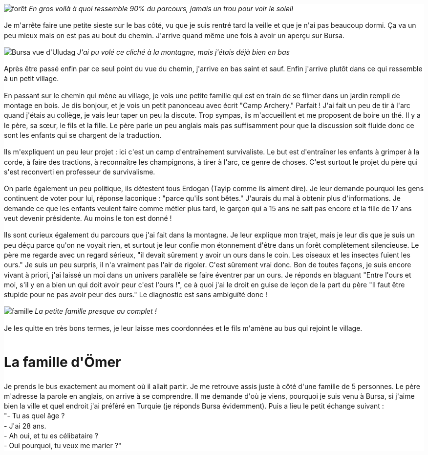 ![forêt](https://i.ibb.co/PwgSr7Y/cheminforet.jpg)
_En gros voilà à quoi ressemble 90% du parcours, jamais un trou pour voir le soleil_

Je m'arrête faire une petite sieste sur le bas côté, vu que je suis rentré tard la veille et que je n'ai pas beaucoup dormi. Ça va un peu mieux mais on est pas au bout du chemin. J'arrive quand même une fois à avoir un aperçu sur Bursa.

![Bursa vue d'Uludag](https://i.ibb.co/r3c0r0f/IMG-20230728-161339-LIo-Li-Rhx5-Z.jpg)
_J'ai pu volé ce cliché à la montagne, mais j'étais déjà bien en bas_

Après être passé enfin par ce seul point du vue du chemin, j'arrive en bas saint et sauf. Enfin j'arrive plutôt dans ce qui ressemble à un petit village.

En passant sur le chemin qui mène au village, je vois une petite famille qui est en train de se filmer dans un jardin rempli de montage en bois. Je dis bonjour, et je vois un petit panonceau avec écrit "Camp Archery." Parfait ! J'ai fait un peu de tir à l'arc quand j'étais au collège, je vais leur taper un peu la discute. Trop sympas, ils m'accueillent et me proposent de boire un thé. Il y a le père, sa sœur, le fils et la fille. Le père parle un peu anglais mais pas suffisamment pour que la discussion soit fluide donc ce sont les enfants qui se chargent de la traduction.

Ils m'expliquent un peu leur projet : ici c'est un camp d'entraînement survivaliste. Le but est d'entraîner les enfants à grimper à la corde, à faire des tractions, à reconnaître les champignons, à tirer à l'arc, ce genre de choses. C'est surtout le projet du père qui s'est reconverti en professeur de survivalisme.

On parle également un peu politique, ils détestent tous Erdogan (Tayip comme ils aiment dire). Je leur demande pourquoi les gens continuent de voter pour lui, réponse laconique : "parce qu'ils sont bêtes." J'aurais du mal à obtenir plus d'informations. Je demande ce que les enfants veulent faire comme métier plus tard, le garçon qui a 15 ans ne sait pas encore et la fille de 17 ans veut devenir présidente. Au moins le ton est donné !

Ils sont curieux également du parcours que j'ai fait dans la montagne. Je leur explique mon trajet, mais je leur dis que je suis un peu déçu parce qu'on ne voyait rien, et surtout je leur confie mon étonnement d'être dans un forêt complètement silencieuse. Le père me regarde avec un regard sérieux, "il devait sûrement y avoir un ours dans le coin. Les oiseaux et les insectes fuient les ours." Je suis un peu surpris, il n'a vraiment pas l'air de rigoler. C'est sûrement vrai donc. Bon de toutes façons, je suis encore vivant à priori, j'ai laissé un moi dans un univers parallèle se faire éventrer par un ours. Je réponds en blaguant "Entre l'ours et moi, s'il y en a bien un qui doit avoir peur c'est l'ours !", ce à quoi j'ai le droit en guise de leçon de la part du père "Il faut être stupide pour ne pas avoir peur des ours." Le diagnostic est sans ambiguïté donc !

![famille](https://i.ibb.co/YXYdr0y/IMG-20230728-181803-Png-Oa-TEd5n.jpg)
_La petite famille presque au complet !_

Je les quitte en très bons termes, je leur laisse mes coordonnées et le fils m'amène au bus qui rejoint le village.

# La famille d'Ömer 

Je prends le bus exactement au moment où il allait partir. Je me retrouve assis juste à côté d'une famille de 5 personnes. Le père m'adresse la parole en anglais, on arrive à se comprendre. Il me demande d'où je viens, pourquoi je suis venu à Bursa, si j'aime bien la ville et quel endroit j'ai préféré en Turquie (je réponds Bursa évidemment). Puis a lieu le petit échange suivant :  
"- Tu as quel âge ?  
\- J'ai 28 ans.  
\- Ah oui, et tu es célibataire ?  
\- Oui pourquoi, tu veux me marier ?"
